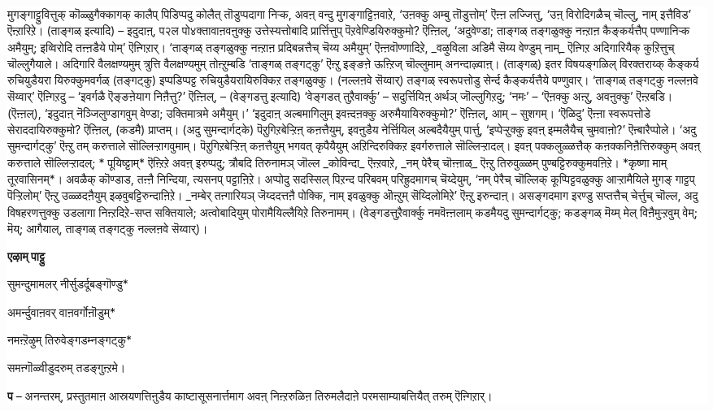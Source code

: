 मुगङ्गाट्टुवित्तुक् कॊळ्ळुगैक्कागक् कालैप् पिडिप्पदु कोलैत् तॊडुप्पदागा निऱ्क, अवऩ् वन्दु मुगङ्गाट्टिऩवाऱे, ‘उऩक्कु अम्बु तॊडुत्तोम्’ ऎऩ्ऩ लज्जित्तु, ‘उऩ् विरोदिगळैच् चॊल्लु, नाम् इत्तैविड’ ऎऩ्ऱारिऱे। (ताङ्गळ् इत्यादि) – इदुदाऩ्, प२ल पो४क्तावाऩवऩुक्कु उत्तेस्यत्तोबादि प्रार्त्तित्तुप् पॆऱवेण्डियिरुक्कुमो? ऎऩ्ऩिल्, ‘अदुवेण्डा; ताङ्गळ् तङ्गळुक्कु नऩ्ऱाऩ कैङ्कर्यत्तैप् पण्णानिऱ्क अमैयुम्; इव्विरोदि तऩ्ऩडैये पोम्’ ऎऩ्गिऱार्। ‘ताङ्गळ् तङ्गळुक्कु नऩ्ऱाऩ प्रदिबन्नत्तैच् चॆय्य अमैयुम्’ ऎऩ्ऩवॊण्णादिऱे, \_वऴुविला अडिमै सॆय्य वेण्डुम् नाम्\_ ऎऩ्गिऱ अदिगारियैक् कुऱित्तुच् चॊल्लुगैयाले। अदिगारि वैलक्षण्यमुम् त्रुत्ति वैलक्षण्यमुम् तोऩ्ऱुम्बडि ‘ताङ्गळ् तङ्गट्कु’ ऎऩ्ऱु इङ्ङऩे ऊऩ्ऱिज् चॊल्लुमाम् अनन्दाऴ्वाऩ्। (ताङ्गळ्) इतर विषयङ्गळिल् विरक्तराय्क् कैङ्कर्य रुचियुडैयरा यिरुक्कुमवर्गळ् (तङ्गट्कु) इप्पडिप्पट्ट रुचियुडैयरायिरुक्किऱ तङ्गळुक्कु। (नल्लऩवे सॆय्वार्) तङ्गळ् स्वरूपत्तोडु सेर्न्द कैङ्कर्यत्तैये पण्णुवार्। ‘ताङ्गळ् तङ्गट्कु नल्लऩवे सॆय्वार्’ ऎऩ्गिऱदु – ‘इवर्गळै ऎङ्ङऩेयाग निऩैत्तु?’ ऎऩ्ऩिल्, – (वेङ्गडत्तु इत्यादि) ‘वेङ्गडत् तुऱैवार्क्कु’ – सदुर्त्तियिऩ् अर्थञ् जॊल्लुगिऱदु; ‘नमः’ – ‘ऎऩक्कु अऩ्ऱु, अवऩुक्कु’ ऎऩ्ऱबडि। (ऎऩ्ऩल्), ‘इदुदाऩ् नॆञ्जिलुण्डागवुम् वेण्डा; उक्तिमात्रमे अमैयुम्।’ ‘इदुदाऩ् अल्बमागिलुम् इवऩ्दऩक्कु अरुमैयायिरुक्कुमो?’ ऎऩ्ऩिल्, आम् – सुशगम्। ‘ऎळिदु’ ऎऩ्ऩा स्वरूपत्तोडे सेराददायिरुक्कुमो? ऎऩ्ऩिल्, (कडमै) प्राप्तम्। (अदु सुमन्दार्गट्के) पॆऱुगिऱबेऱ्ऱिऩ् कऩत्तैयुम्, इवऩुडैय नेर्त्तियिल् अल्बदैयैयुम् पार्त्तु, ‘इप्पेऱ्ऱुक्कु इवऩ् इम्मलैयैच् चुमवाऩो?’ ऎऩ्बारैप्पोले। ‘अदु सुमन्दार्गट्कु’ ऎऩ्ऱु तम् करुत्ताले सॊल्लिऱ्ऱागवुमाम्। पॆऱुगिऱबेऱ्ऱिऩ् कऩत्तैयुम् भगवत् कृपैयैयुम् अऱिन्दिरुक्किऱ इवर्गरुत्ताले सॊल्लिऱ्ऱादल्। इवऩ् पक्कलुळ्ळत्तैक् कऩक्कनिऩैत्तिरुक्कुम् अवऩ् करुत्ताले सॊल्लिऱ्ऱादल्; \* पूयिष्ट्टाम्\* ऎऩ्ऱिऱे अवऩ् इरुप्पदु; त्रौबदि तिरुनामञ् जॊल्ल \_कोविन्दा\_ ऎऩ्ऱवाऱे, \_नम् पेरैच् चॊऩ्ऩाळ्\_ ऎऩ्ऱु तिरुवुळ्ळम् पुण्बट्टिरुक्कुमवऩिऱे। \*कृष्णा माम् तूरवासिनम्\*। अवळैक् कॊण्डाड, तऩ्ऩै निन्दिया, त्यसनप् पट्टाऩिऱे। अप्पोदु सदस्सिल् पिऱन्द परिबवम् परिह्रुदमागच् चॆय्देयुम्, ‘नम् पेरैच् चॊल्लिक् कूप्पिट्टवळुक्कु आऱ्ऱामैयिले मुगङ् गाट्टप् पॆऱ्ऱिलोम्’ ऎऩ्ऱु उळ्ळदऩैयुम् इऴवुबट्टिरुन्दाऩिऱे। \_नम्बेर् तऩ्गारियञ् जॆय्ददत्तऩै पोक्कि, नाम् इवळुक्कु ऒऩ्ऱुम् सॆय्दिलोमिऱे’ ऎऩ्ऱु इरुन्दाऩ्। असङ्गदमाग इरण्डु सप्तत्तैच् चेर्त्तुच् चॊल्ल, अदु विषहरणत्तुक्कु उडलागा निऩ्ऱदिऱे-सप्त सक्तियाले; अत्वोबादियुम् पोरामैयिल्लैयिऱे तिरुनामम्। (वेङ्गडत्तुऱैवार्क्कु नमवॆऩ्ऩलाम् कडमैयदु सुमन्दार्गट्कु; कडङ्गळ् मॆय्म् मेल् विऩैमुऱ्ऱवुम् वेम्; मॆय्; आगैयाल्, ताङ्गळ् तङ्गट्कु नल्लऩवे सॆय्वार्)।

**एऴाम् पाट्टु**

सुमन्दुमामलर् नीर्सुडर्दूबङ्गॊण्डु\*

अमर्न्दुवाऩवर् वाऩवर्गोऩॊडुम्\*

नमऩ्ऱॆऴुम् तिरुवेङ्गडम्नङ्गट्कु\*

समऩ्गॊळ्वीडुदरुम् तडङ्गुऩ्ऱमे।

**प** – अनन्तरम्, प्रस्तुतमाऩ आस्रयणत्तिऩुडैय काष्टासूसनार्त्तमाग अवऩ् निऩ्ऱरुळिऩ तिरुमलैदाऩे परमसाम्याबत्तियैत् तरुम् ऎऩ्गिऱार्।

